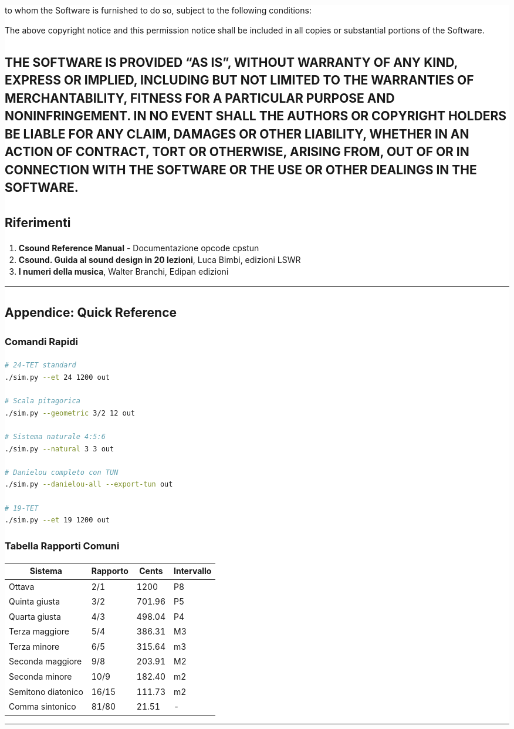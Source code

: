 to whom the Software is furnished to do so, subject to the following conditions:

The above copyright notice and this permission notice shall be included in all copies or
substantial portions of the Software.

THE SOFTWARE IS PROVIDED “AS IS”, WITHOUT WARRANTY OF ANY KIND, EXPRESS OR IMPLIED,
INCLUDING BUT NOT LIMITED TO THE WARRANTIES OF MERCHANTABILITY, FITNESS FOR A PARTICULAR
PURPOSE AND NONINFRINGEMENT. IN NO EVENT SHALL THE AUTHORS OR COPYRIGHT HOLDERS BE LIABLE
FOR ANY CLAIM, DAMAGES OR OTHER LIABILITY, WHETHER IN AN ACTION OF CONTRACT, TORT OR
OTHERWISE, ARISING FROM, OUT OF OR IN CONNECTION WITH THE SOFTWARE OR THE USE OR OTHER
DEALINGS IN THE SOFTWARE.
---

## Riferimenti

1. **Csound Reference Manual** - Documentazione opcode cpstun
2. **Csound. Guida al sound design in 20 lezioni**, Luca Bimbi, edizioni LSWR
3. **I numeri della musica**, Walter Branchi, Edipan edizioni

---

## Appendice: Quick Reference

### Comandi Rapidi

```bash
# 24-TET standard
./sim.py --et 24 1200 out

# Scala pitagorica
./sim.py --geometric 3/2 12 out

# Sistema naturale 4:5:6
./sim.py --natural 3 3 out

# Danielou completo con TUN
./sim.py --danielou-all --export-tun out

# 19-TET
./sim.py --et 19 1200 out

```

### Tabella Rapporti Comuni

| Sistema            | Rapporto | Cents | Intervallo |
|--------------------|----------|-------|------------|
| Ottava             | 2/1 | 1200 | P8 |
| Quinta giusta      | 3/2 | 701.96 | P5 |
| Quarta giusta      | 4/3 | 498.04 | P4 |
| Terza maggiore     | 5/4 | 386.31 | M3 |
| Terza minore       | 6/5 | 315.64 | m3 |
| Seconda maggiore   | 9/8 | 203.91 | M2 |
| Seconda minore     | 10/9 | 182.40 | m2 |
| Semitono diatonico | 16/15 | 111.73 | m2 |
| Comma sintonico    | 81/80 | 21.51 | - |

---
